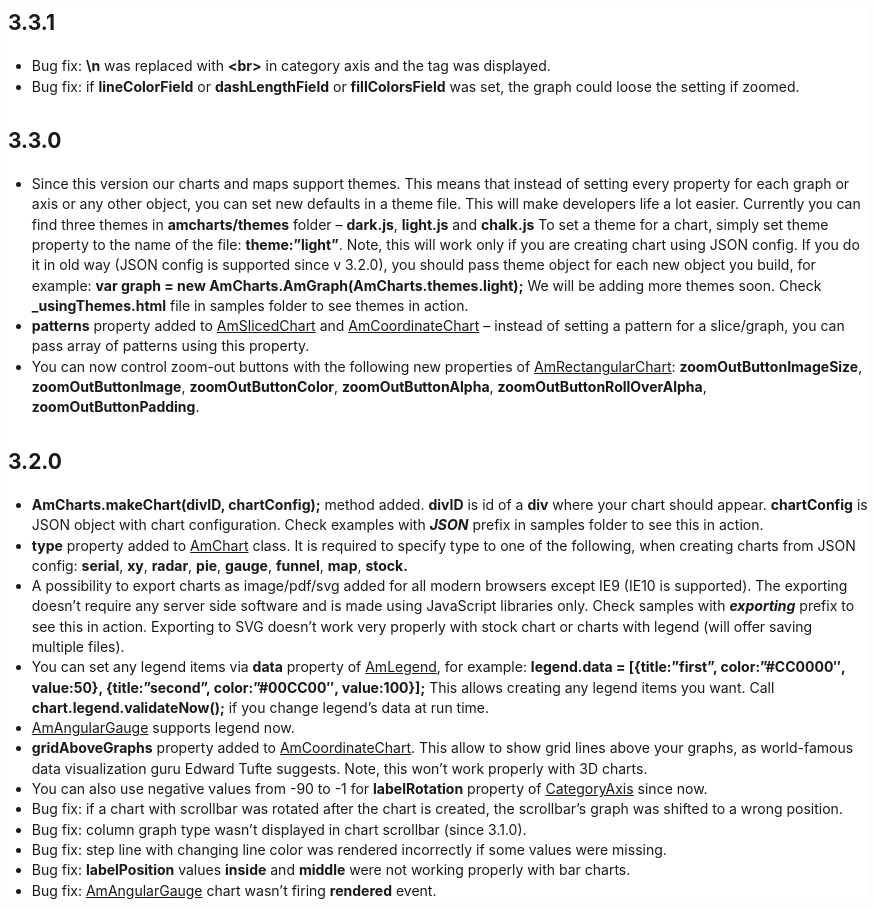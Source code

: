 
## 3.3.1

*   Bug fix:  **\n** was replaced with **&lt;br&gt;** in category axis and the tag was displayed.
*   Bug fix: if **lineColorField** or **dashLengthField** or **fillColorsField** was set, the graph could loose the setting if zoomed.

## 3.3.0

*   Since this version our charts and maps support themes. This means that instead of setting every property for each graph or axis or any other object, you can set new defaults in a theme file. This will make developers life a lot easier. Currently you can find three themes in **amcharts/themes** folder – **dark.js**, **light.js** and **chalk.js** To set a theme for a chart, simply set theme property to the name of the file: **theme:”light”**. Note, this will work only if you are creating chart using JSON config. If you do it in old way (JSON config is supported since v 3.2.0), you should pass theme object for each new object you build, for example: **var graph = new AmCharts.AmGraph(AmCharts.themes.light);** We will be adding more themes soon. Check **\_usingThemes.html** file in samples folder to see themes in action.
*   **patterns** property added to [AmSlicedChart](http://docs.amcharts.com/3/javascriptcharts/AmSlicedChart) and [AmCoordinateChart](http://docs.amcharts.com/3/javascriptcharts/AmCoordinateChart) – instead of setting a pattern for a slice/graph, you can pass array of patterns using this property.
*   You can now control zoom-out buttons with the following new properties of [AmRectangularChart](http://docs.amcharts.com/3/javascriptcharts/AmRectangularChart): **zoomOutButtonImageSize**, **zoomOutButtonImage**, **zoomOutButtonColor**, **zoomOutButtonAlpha**, **zoomOutButtonRollOverAlpha**, **zoomOutButtonPadding**.

## 3.2.0

*   **AmCharts.makeChart(divID, chartConfig);** method added. **divID** is id of a **div** where your chart should appear. **chartConfig** is JSON object with chart configuration. Check examples with **_JSON_** prefix in samples folder to see this in action.
*   **type** property added to [AmChart](http://docs.amcharts.com/3/javascriptcharts/AmChart) class. It is required to specify type to one of the following, when creating charts from JSON config: **serial**, **xy**, **radar**, **pie**, **gauge**, **funnel**, **map**, **stock.**
*   A possibility to export charts as image/pdf/svg added for all modern browsers except IE9 (IE10 is supported). The exporting doesn’t require any server side software and is made using JavaScript libraries only. Check samples with **_exporting_** prefix to see this in action. Exporting to SVG doesn’t work very properly with stock chart or charts with legend (will offer saving multiple files).
*   You can set any legend items via **data** property of [AmLegend](http://docs.amcharts.com/3/javascriptcharts/AmLegend), for example: **legend.data = [{title:”first”, color:”#CC0000″, value:50}, {title:”second”, color:”#00CC00″, value:100}];** This allows creating any legend items you want. Call **chart.legend.validateNow();** if you change legend’s data at run time.
*   [AmAngularGauge](http://docs.amcharts.com/3/javascriptcharts/AmAngularGauge) supports legend now.
*   **gridAboveGraphs**<span style="line-height: 1.428571429;"> property added to </span>[AmCoordinateChart](http://docs.amcharts.com/3/javascriptcharts/AmCoordinateChart)<span style="line-height: 1.428571429;">. This allow to show grid lines above your graphs, as world-famous </span><span style="line-height: 1.428571429;">data visualization guru Edward Tufte suggests. Note, this won’t work properly with 3D charts.</span>
*   You can also use negative values from -90 to -1 for **labelRotation** property of [CategoryAxis](http://docs.amcharts.com/3/javascriptcharts/CategoryAxis) since now.
*   Bug fix: if a chart with scrollbar was rotated after the chart is created, the scrollbar’s graph was shifted to a wrong position.
*   Bug fix: column graph type wasn’t displayed in chart scrollbar (since 3.1.0).
*   Bug fix: step line with changing line color was rendered incorrectly if some values were missing.
*   Bug fix: **labelPosition** values **inside** and **middle** were not working properly with bar charts.
*   Bug fix: [AmAngularGauge](http://docs.amcharts.com/3/javascriptcharts/AmAngularGauge) chart wasn’t firing **rendered** event.

